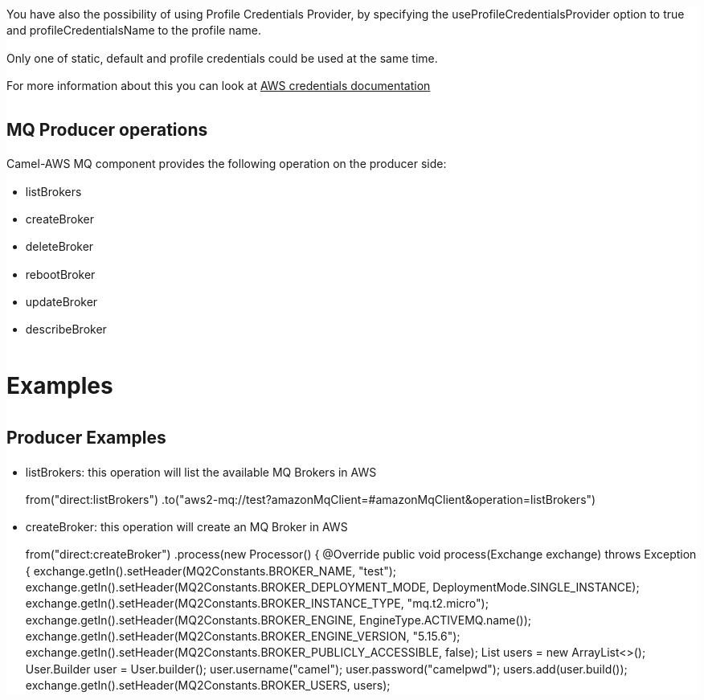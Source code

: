 You have also the possibility of using Profile Credentials Provider, by
specifying the useProfileCredentialsProvider option to true and
profileCredentialsName to the profile name.

Only one of static, default and profile credentials could be used at the
same time.

For more information about this you can look at [AWS credentials
documentation](https://docs.aws.amazon.com/sdk-for-java/latest/developer-guide/credentials.html)

## MQ Producer operations

Camel-AWS MQ component provides the following operation on the producer
side:

-   listBrokers

-   createBroker

-   deleteBroker

-   rebootBroker

-   updateBroker

-   describeBroker

# Examples

## Producer Examples

-   listBrokers: this operation will list the available MQ Brokers in
    AWS



    from("direct:listBrokers")
        .to("aws2-mq://test?amazonMqClient=#amazonMqClient&operation=listBrokers")

-   createBroker: this operation will create an MQ Broker in AWS



    from("direct:createBroker")
        .process(new Processor() {
           @Override
           public void process(Exchange exchange) throws Exception {
                    exchange.getIn().setHeader(MQ2Constants.BROKER_NAME, "test");
                    exchange.getIn().setHeader(MQ2Constants.BROKER_DEPLOYMENT_MODE, DeploymentMode.SINGLE_INSTANCE);
                    exchange.getIn().setHeader(MQ2Constants.BROKER_INSTANCE_TYPE, "mq.t2.micro");
                    exchange.getIn().setHeader(MQ2Constants.BROKER_ENGINE, EngineType.ACTIVEMQ.name());
                    exchange.getIn().setHeader(MQ2Constants.BROKER_ENGINE_VERSION, "5.15.6");
                    exchange.getIn().setHeader(MQ2Constants.BROKER_PUBLICLY_ACCESSIBLE, false);
                    List<User> users = new ArrayList<>();
                    User.Builder user = User.builder();
                    user.username("camel");
                    user.password("camelpwd");
                    users.add(user.build());
                    exchange.getIn().setHeader(MQ2Constants.BROKER_USERS, users);
    